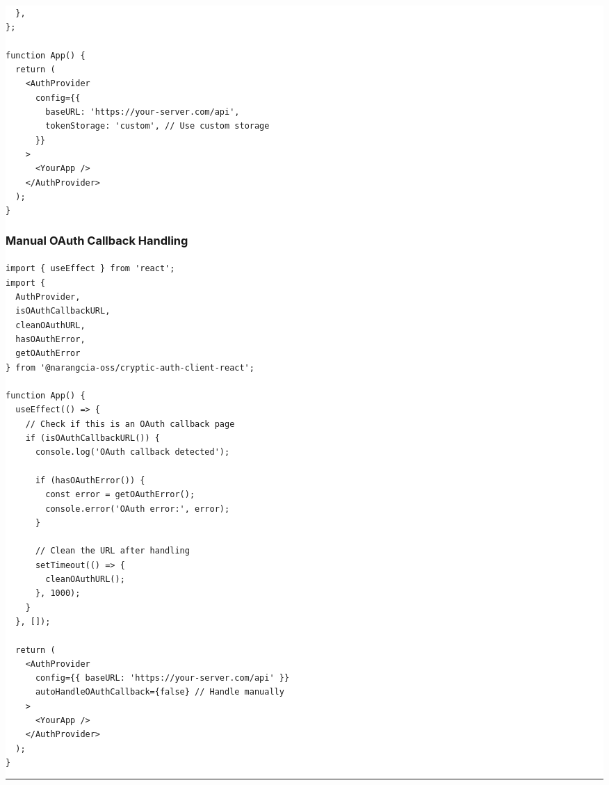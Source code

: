 ```tsx
  },
};

function App() {
  return (
    <AuthProvider
      config={{
        baseURL: 'https://your-server.com/api',
        tokenStorage: 'custom', // Use custom storage
      }}
    >
      <YourApp />
    </AuthProvider>
  );
}
```

### Manual OAuth Callback Handling

```tsx
import { useEffect } from 'react';
import {
  AuthProvider,
  isOAuthCallbackURL,
  cleanOAuthURL,
  hasOAuthError,
  getOAuthError
} from '@narangcia-oss/cryptic-auth-client-react';

function App() {
  useEffect(() => {
    // Check if this is an OAuth callback page
    if (isOAuthCallbackURL()) {
      console.log('OAuth callback detected');

      if (hasOAuthError()) {
        const error = getOAuthError();
        console.error('OAuth error:', error);
      }

      // Clean the URL after handling
      setTimeout(() => {
        cleanOAuthURL();
      }, 1000);
    }
  }, []);

  return (
    <AuthProvider
      config={{ baseURL: 'https://your-server.com/api' }}
      autoHandleOAuthCallback={false} // Handle manually
    >
      <YourApp />
    </AuthProvider>
  );
}
```

---